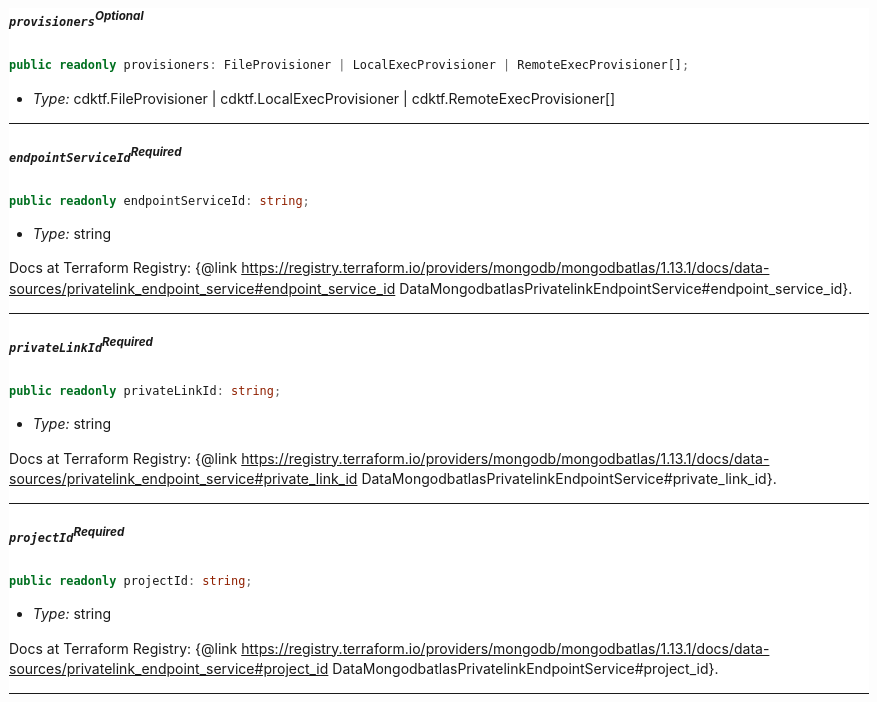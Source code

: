 ##### `provisioners`<sup>Optional</sup> <a name="provisioners" id="@cdktf/provider-mongodbatlas.dataMongodbatlasPrivatelinkEndpointService.DataMongodbatlasPrivatelinkEndpointServiceConfig.property.provisioners"></a>

```typescript
public readonly provisioners: FileProvisioner | LocalExecProvisioner | RemoteExecProvisioner[];
```

- *Type:* cdktf.FileProvisioner | cdktf.LocalExecProvisioner | cdktf.RemoteExecProvisioner[]

---

##### `endpointServiceId`<sup>Required</sup> <a name="endpointServiceId" id="@cdktf/provider-mongodbatlas.dataMongodbatlasPrivatelinkEndpointService.DataMongodbatlasPrivatelinkEndpointServiceConfig.property.endpointServiceId"></a>

```typescript
public readonly endpointServiceId: string;
```

- *Type:* string

Docs at Terraform Registry: {@link https://registry.terraform.io/providers/mongodb/mongodbatlas/1.13.1/docs/data-sources/privatelink_endpoint_service#endpoint_service_id DataMongodbatlasPrivatelinkEndpointService#endpoint_service_id}.

---

##### `privateLinkId`<sup>Required</sup> <a name="privateLinkId" id="@cdktf/provider-mongodbatlas.dataMongodbatlasPrivatelinkEndpointService.DataMongodbatlasPrivatelinkEndpointServiceConfig.property.privateLinkId"></a>

```typescript
public readonly privateLinkId: string;
```

- *Type:* string

Docs at Terraform Registry: {@link https://registry.terraform.io/providers/mongodb/mongodbatlas/1.13.1/docs/data-sources/privatelink_endpoint_service#private_link_id DataMongodbatlasPrivatelinkEndpointService#private_link_id}.

---

##### `projectId`<sup>Required</sup> <a name="projectId" id="@cdktf/provider-mongodbatlas.dataMongodbatlasPrivatelinkEndpointService.DataMongodbatlasPrivatelinkEndpointServiceConfig.property.projectId"></a>

```typescript
public readonly projectId: string;
```

- *Type:* string

Docs at Terraform Registry: {@link https://registry.terraform.io/providers/mongodb/mongodbatlas/1.13.1/docs/data-sources/privatelink_endpoint_service#project_id DataMongodbatlasPrivatelinkEndpointService#project_id}.

---